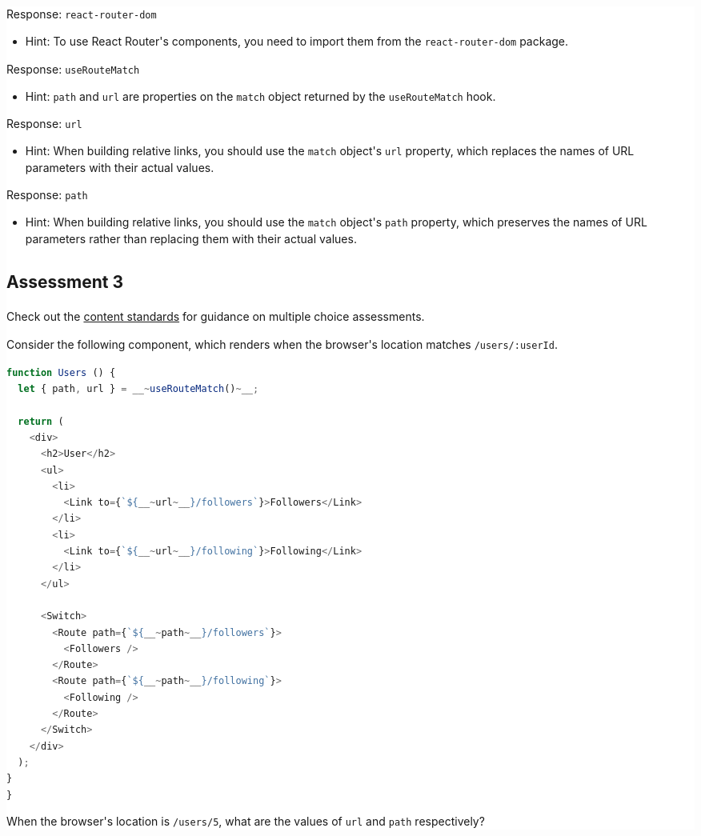 Response: `react-router-dom`
* Hint: To use React Router's components, you need to import them from the `react-router-dom` package.

Response: `useRouteMatch`
* Hint: `path` and `url` are properties on the `match` object returned by the `useRouteMatch` hook.

Response: `url`
* Hint: When building relative links, you should use the `match` object's `url` property, which replaces the names of URL parameters with their actual values.

Response: `path`
* Hint: When building relative links, you should use the `match` object's `path` property, which preserves the names of URL parameters rather than replacing them with their actual values.

## Assessment 3
Check out the [content standards](http://curriculum-documentation.codecademy.com/Content-Standards/multiple-choice/) for guidance on multiple choice assessments.

Consider the following component, which renders when the browser's location matches `/users/:userId`.

```js
function Users () {
  let { path, url } = __~useRouteMatch()~__;

  return (
    <div>
      <h2>User</h2>
      <ul>
        <li>
          <Link to={`${__~url~__}/followers`}>Followers</Link>
        </li>
        <li>
          <Link to={`${__~url~__}/following`}>Following</Link>
        </li>
      </ul>

      <Switch>
        <Route path={`${__~path~__}/followers`}>
          <Followers />
        </Route>
        <Route path={`${__~path~__}/following`}>
          <Following />
        </Route>
      </Switch>
    </div>
  );
}
}
```

When the browser's location is `/users/5`, what are the values of `url` and `path` respectively?
